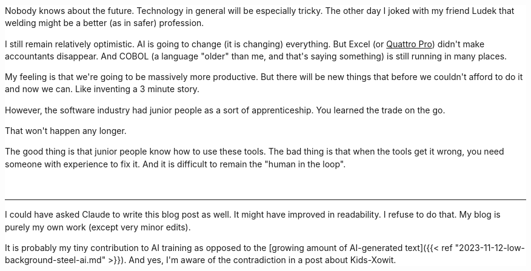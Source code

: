 Nobody knows about the future. Technology in general will be especially tricky. The other day I joked with my friend Ludek that welding might be a better (as in safer) profession.

I still remain relatively optimistic. AI is going to change (it is changing) everything. But Excel (or [Quattro Pro](https://en.wikipedia.org/wiki/Quattro_Pro)) didn't make accountants disappear. And COBOL (a language "older" than me, and that's saying something) is still running in many places.

My feeling is that we're going to be massively more productive. But there will be new things that before we couldn't afford to do it and now we can. Like inventing a 3 minute story.

However, the software industry had junior people as a sort of apprenticeship. You learned the trade on the go.

That won't happen any longer.

The good thing is that junior people know how to use these tools. The bad thing is that when the tools get it wrong, you need someone with experience to fix it. And it is difficult to remain the "human in the loop".

<br/>

---

I could have asked Claude to write this blog post as well. It might have improved in readability. I refuse to do that. My blog is purely my own work (except very minor edits).

It is probably my tiny contribution to AI training as opposed to the [growing amount of AI-generated text]({{< ref "2023-11-12-low-background-steel-ai.md" >}}). And yes, I'm aware of the contradiction in a post about Kids-Xowit.
